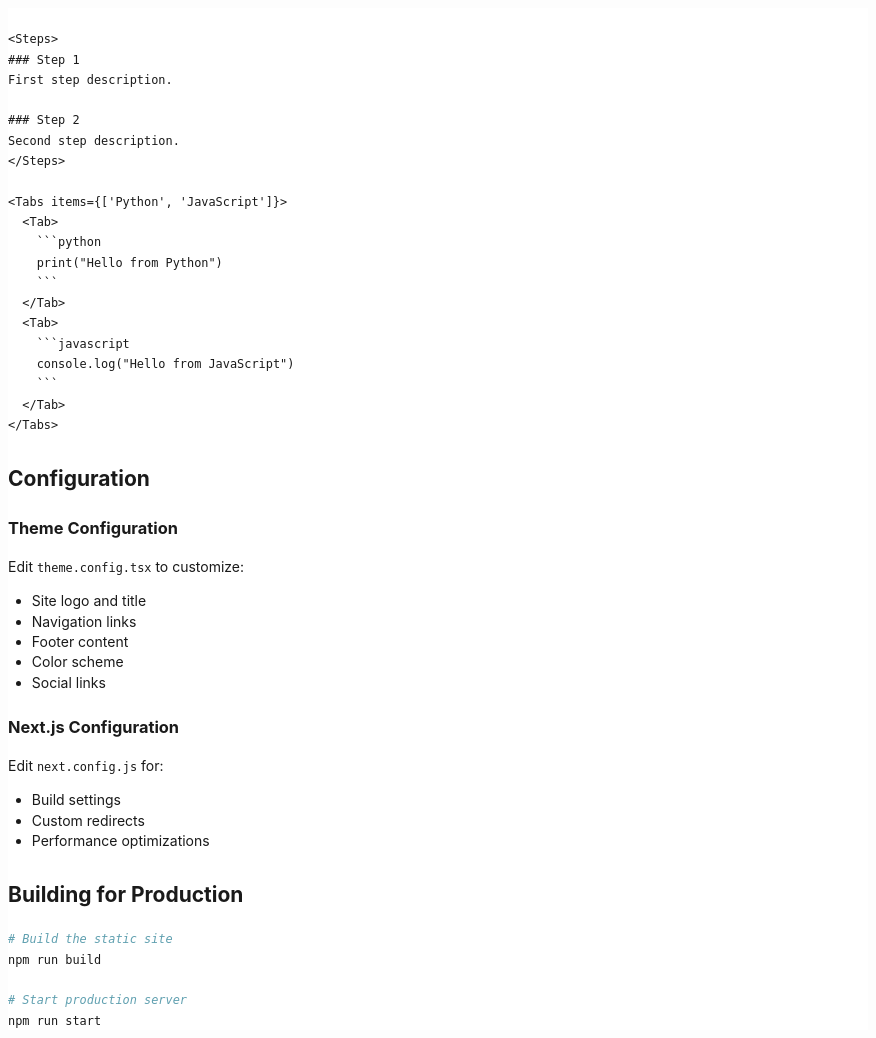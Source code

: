 ```

<Steps>
### Step 1
First step description.

### Step 2
Second step description.
</Steps>

<Tabs items={['Python', 'JavaScript']}>
  <Tab>
    ```python
    print("Hello from Python")
    ```
  </Tab>
  <Tab>
    ```javascript
    console.log("Hello from JavaScript")
    ```
  </Tab>
</Tabs>
```

## Configuration

### Theme Configuration

Edit `theme.config.tsx` to customize:

- Site logo and title
- Navigation links
- Footer content
- Color scheme
- Social links

### Next.js Configuration

Edit `next.config.js` for:

- Build settings
- Custom redirects
- Performance optimizations

## Building for Production

```bash
# Build the static site
npm run build

# Start production server
npm run start
```
